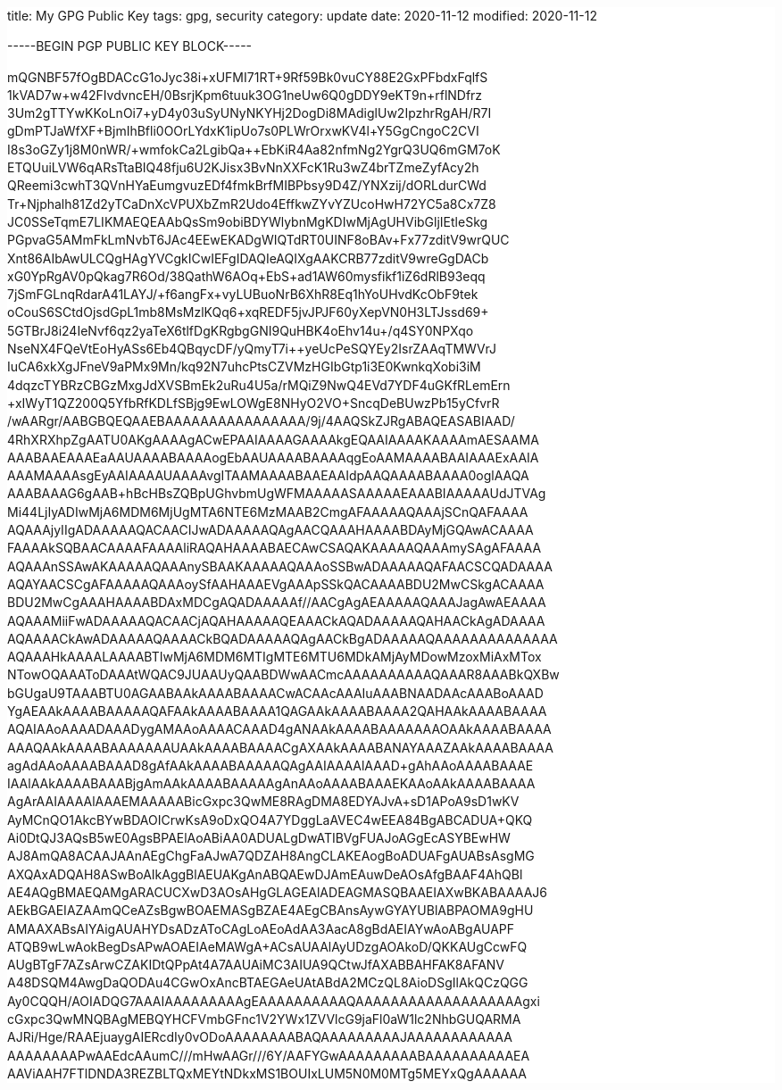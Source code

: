 title: My GPG Public Key
tags: gpg, security
category: update
date: 2020-11-12
modified: 2020-11-12


-----BEGIN PGP PUBLIC KEY BLOCK-----

mQGNBF57fOgBDACcG1oJyc38i+xUFMI71RT+9Rf59Bk0vuCY88E2GxPFbdxFqlfS
1kVAD7w+w42FIvdvncEH/0BsrjKpm6tuuk3OG1neUw6Q0gDDY9eKT9n+rflNDfrz
3Um2gTTYwKKoLnOi7+yD4y03uSyUNyNKYHj2DogDi8MAdiglUw2IpzhrRgAH/R7I
gDmPTJaWfXF+BjmIhBfli0OOrLYdxK1ipUo7s0PLWrOrxwKV4l+Y5GgCngoC2CVI
I8s3oGZy1j8M0nWR/+wmfokCa2LgibQa++EbKiR4Aa82nfmNg2YgrQ3UQ6mGM7oK
ETQUuiLVW6qARsTtaBIQ48fju6U2KJisx3BvNnXXFcK1Ru3wZ4brTZmeZyfAcy2h
QReemi3cwhT3QVnHYaEumgvuzEDf4fmkBrfMIBPbsy9D4Z/YNXzij/dORLdurCWd
Tr+Njphalh81Zd2yTCaDnXcVPUXbZmR2Udo4EffkwZYvYZUcoHwH72YC5a8Cx7Z8
JC0SSeTqmE7LIKMAEQEAAbQsSm9obiBDYWlybnMgKDIwMjAgUHVibGljIEtleSkg
PGpvaG5AMmFkLmNvbT6JAc4EEwEKADgWIQTdRT0UINF8oBAv+Fx77zditV9wrQUC
Xnt86AIbAwULCQgHAgYVCgkICwIEFgIDAQIeAQIXgAAKCRB77zditV9wreGgDACb
xG0YpRgAV0pQkag7R6Od/38QathW6AOq+EbS+ad1AW60mysfikf1iZ6dRlB93eqq
7jSmFGLnqRdarA41LAYJ/+f6angFx+vyLUBuoNrB6XhR8Eq1hYoUHvdKcObF9tek
oCouS6SCtdOjsdGpL1mb8MsMzlKQq6+xqREDF5jvJPJF60yXepVN0H3LTJssd69+
5GTBrJ8i24IeNvf6qz2yaTeX6tlfDgKRgbgGNI9QuHBK4oEhv14u+/q4SY0NPXqo
NseNX4FQeVtEoHyASs6Eb4QBqycDF/yQmyT7i++yeUcPeSQYEy2IsrZAAqTMWVrJ
IuCA6xkXgJFneV9aPMx9Mn/kq92N7uhcPtsCZVMzHGIbGtp1i3E0KwnkqXobi3iM
4dqzcTYBRzCBGzMxgJdXVSBmEk2uRu4U5a/rMQiZ9NwQ4EVd7YDF4uGKfRLemErn
+xIWyT1QZ200Q5YfbRfKDLfSBjg9EwLOWgE8NHyO2VO+SncqDeBUwzPb15yCfvrR
/wAARgr/AABGBQEQAAEBAAAAAAAAAAAAAAAA/9j/4AAQSkZJRgABAQEASABIAAD/
4RhXRXhpZgAATU0AKgAAAAgACwEPAAIAAAAGAAAAkgEQAAIAAAAKAAAAmAESAAMA
AAABAAEAAAEaAAUAAAABAAAAogEbAAUAAAABAAAAqgEoAAMAAAABAAIAAAExAAIA
AAAMAAAAsgEyAAIAAAAUAAAAvgITAAMAAAABAAEAAIdpAAQAAAABAAAA0oglAAQA
AAABAAAG6gAAB+hBcHBsZQBpUGhvbmUgWFMAAAAASAAAAAEAAABIAAAAAUdJTVAg
Mi44LjIyADIwMjA6MDM6MjUgMTA6NTE6MzMAAB2CmgAFAAAAAQAAAjSCnQAFAAAA
AQAAAjyIIgADAAAAAQACAACIJwADAAAAAQAgAACQAAAHAAAABDAyMjGQAwACAAAA
FAAAAkSQBAACAAAAFAAAAliRAQAHAAAABAECAwCSAQAKAAAAAQAAAmySAgAFAAAA
AQAAAnSSAwAKAAAAAQAAAnySBAAKAAAAAQAAAoSSBwADAAAAAQAFAACSCQADAAAA
AQAYAACSCgAFAAAAAQAAAoySfAAHAAAEVgAAApSSkQACAAAABDU2MwCSkgACAAAA
BDU2MwCgAAAHAAAABDAxMDCgAQADAAAAAf//AACgAgAEAAAAAQAAAJagAwAEAAAA
AQAAAMiiFwADAAAAAQACAACjAQAHAAAAAQEAAACkAQADAAAAAQAHAACkAgADAAAA
AQAAAACkAwADAAAAAQAAAACkBQADAAAAAQAgAACkBgADAAAAAQAAAAAAAAAAAAAA
AQAAAHkAAAALAAAABTIwMjA6MDM6MTIgMTE6MTU6MDkAMjAyMDowMzoxMiAxMTox
NTowOQAAAToDAAAtWQAC9JUAAUyQAABDWwAACmcAAAAAAAAAAQAAAR8AAABkQXBw
bGUgaU9TAAABTU0AGAABAAkAAAABAAAACwACAAcAAAIuAAABNAADAAcAAABoAAAD
YgAEAAkAAAABAAAAAQAFAAkAAAABAAAA1QAGAAkAAAABAAAA2QAHAAkAAAABAAAA
AQAIAAoAAAADAAADygAMAAoAAAACAAAD4gANAAkAAAABAAAAAAAOAAkAAAABAAAA
AAAQAAkAAAABAAAAAAAUAAkAAAABAAAACgAXAAkAAAABANAYAAAZAAkAAAABAAAA
agAdAAoAAAABAAAD8gAfAAkAAAABAAAAAQAgAAIAAAAlAAAD+gAhAAoAAAABAAAE
IAAlAAkAAAABAAABjgAmAAkAAAABAAAAAgAnAAoAAAABAAAEKAAoAAkAAAABAAAA
AgArAAIAAAAlAAAEMAAAAABicGxpc3QwME8RAgDMA8EDYAJvA+sD1APoA9sD1wKV
AyMCnQO1AkcBYwBDAOICrwKsA9oDxQO4A7YDggLaAVEC4wEEA84BgABCADUA+QKQ
Ai0DtQJ3AQsB5wE0AgsBPAElAoABiAA0ADUALgDwATIBVgFUAJoAGgEcASYBEwHW
AJ8AmQA8ACAAJAAnAEgChgFaAJwA7QDZAH8AngCLAKEAogBoADUAFgAUABsAsgMG
AXQAxADQAH8ASwBoAIkAggBlAEUAKgAnABQAEwDJAmEAuwDeAOsAfgBAAF4AhQBl
AE4AQgBMAEQAMgARACUCXwD3AOsAHgGLAGEAlADEAGMASQBAAEIAXwBKABAAAAJ6
AEkBGAEIAZAAmQCeAZsBgwBOAEMASgBZAE4AEgCBAnsAywGYAYUBlABPAOMA9gHU
AMAAXABsAIYAigAUAHYDsADzAToCAgLoAEoAdAA3AacA8gBdAEIAYwAoABgAUAPF
ATQB9wLwAokBegDsAPwAOAEIAeMAWgA+ACsAUAAlAyUDzgAOAkoD/QKKAUgCcwFQ
AUgBTgF7AZsArwCZAKIDtQPpAt4A7AAUAiMC3AIUA9QCtwJfAXABBAHFAK8AFANV
A48DSQM4AwgDaQODAu4CGwOxAncBTAEGAeUAtABdA2MCzQL8AioDSgIlAkQCzQGG
Ay0CQQH/AOIADQG7AAAIAAAAAAAAAgEAAAAAAAAAAQAAAAAAAAAAAAAAAAAAAgxi
cGxpc3QwMNQBAgMEBQYHCFVmbGFnc1V2YWx1ZVVlcG9jaFl0aW1lc2NhbGUQARMA
AJRi/Hge/RAAEjuaygAIERcdIy0vODoAAAAAAAABAQAAAAAAAAAJAAAAAAAAAAAA
AAAAAAAAPwAAEdcAAumC///mHwAAGr///6Y/AAFYGwAAAAAAAAABAAAAAAAAAAEA
AAViAAH7FTlDNDA3REZBLTQxMEYtNDkxMS1BOUIxLUM5N0M0MTg5MEYxQgAAAAAA